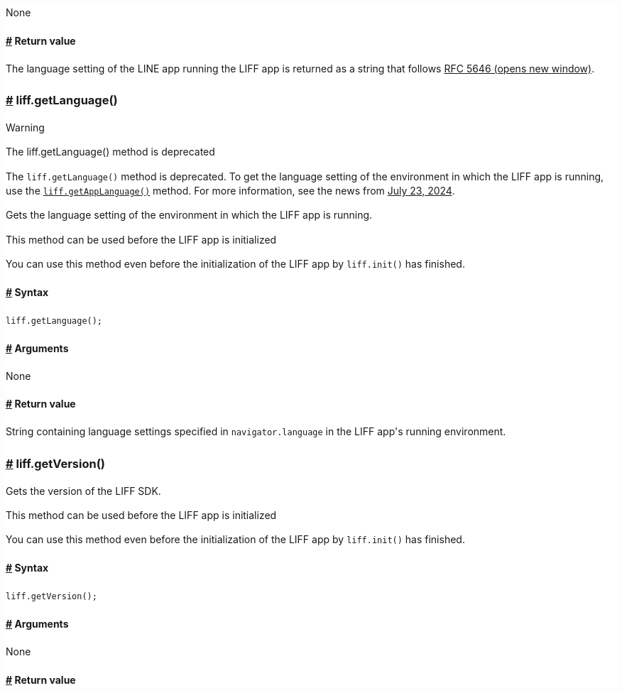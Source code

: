 None

#### [#](#get-app-language-return-value) Return value

The language setting of the LINE app running the LIFF app is returned as a string that follows [RFC 5646 (opens new window)](https://datatracker.ietf.org/doc/html/rfc5646).

### [#](#get-language) liff.getLanguage()

> [!warning]
> The liff.getLanguage() method is deprecated
>
> The `liff.getLanguage()` method is deprecated. To get the language setting of the environment in which the LIFF app is running, use the [`liff.getAppLanguage()`](#get-app-language) method. For more information, see the news from [July 23, 2024](../../en/news/2024/07/23/release-liff-2-24-0.md).

Gets the language setting of the environment in which the LIFF app is running.

This method can be used before the LIFF app is initialized

You can use this method even before the initialization of the LIFF app by `liff.init()` has finished.

#### [#](#get-language-syntax) Syntax

```
liff.getLanguage();
```

#### [#](#get-language-arguments) Arguments

None

#### [#](#get-language-return-value) Return value

String containing language settings specified in `navigator.language` in the LIFF app's running environment.

### [#](#get-version) liff.getVersion()

Gets the version of the LIFF SDK.

This method can be used before the LIFF app is initialized

You can use this method even before the initialization of the LIFF app by `liff.init()` has finished.

#### [#](#get-version-syntax) Syntax

```
liff.getVersion();
```

#### [#](#get-version-arguments) Arguments

None

#### [#](#get-version-return-value) Return value
